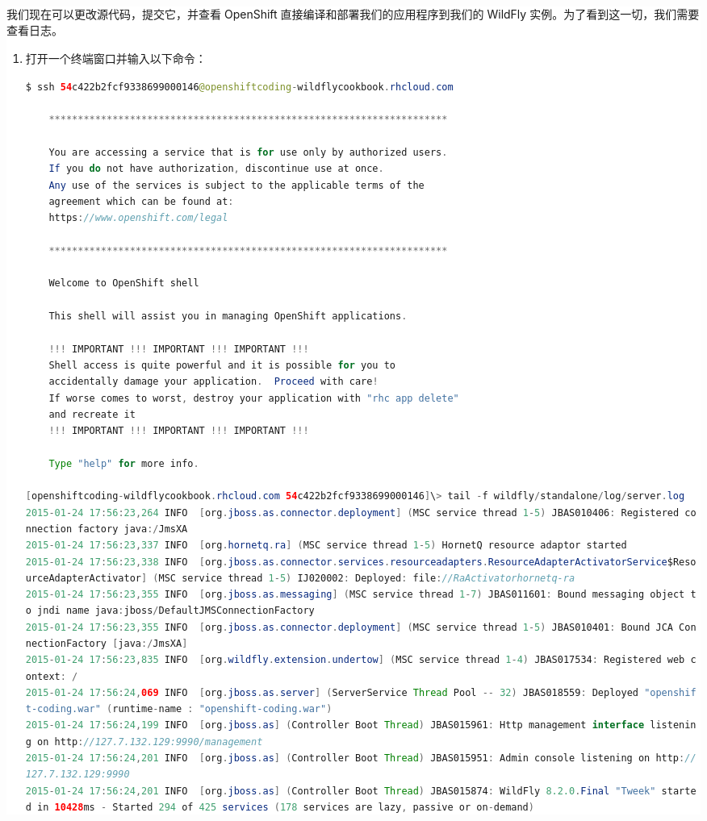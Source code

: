 我们现在可以更改源代码，提交它，并查看 OpenShift 直接编译和部署我们的应用程序到我们的 WildFly 实例。为了看到这一切，我们需要查看日志。

1.  打开一个终端窗口并输入以下命令：

    ```java
    $ ssh 54c422b2fcf9338699000146@openshiftcoding-wildflycookbook.rhcloud.com

        *********************************************************************

        You are accessing a service that is for use only by authorized users.
        If you do not have authorization, discontinue use at once.
        Any use of the services is subject to the applicable terms of the
        agreement which can be found at:
        https://www.openshift.com/legal

        *********************************************************************

        Welcome to OpenShift shell

        This shell will assist you in managing OpenShift applications.

        !!! IMPORTANT !!! IMPORTANT !!! IMPORTANT !!!
        Shell access is quite powerful and it is possible for you to
        accidentally damage your application.  Proceed with care!
        If worse comes to worst, destroy your application with "rhc app delete"
        and recreate it
        !!! IMPORTANT !!! IMPORTANT !!! IMPORTANT !!!

        Type "help" for more info.

    [openshiftcoding-wildflycookbook.rhcloud.com 54c422b2fcf9338699000146]\> tail -f wildfly/standalone/log/server.log
    2015-01-24 17:56:23,264 INFO  [org.jboss.as.connector.deployment] (MSC service thread 1-5) JBAS010406: Registered connection factory java:/JmsXA
    2015-01-24 17:56:23,337 INFO  [org.hornetq.ra] (MSC service thread 1-5) HornetQ resource adaptor started
    2015-01-24 17:56:23,338 INFO  [org.jboss.as.connector.services.resourceadapters.ResourceAdapterActivatorService$ResourceAdapterActivator] (MSC service thread 1-5) IJ020002: Deployed: file://RaActivatorhornetq-ra
    2015-01-24 17:56:23,355 INFO  [org.jboss.as.messaging] (MSC service thread 1-7) JBAS011601: Bound messaging object to jndi name java:jboss/DefaultJMSConnectionFactory
    2015-01-24 17:56:23,355 INFO  [org.jboss.as.connector.deployment] (MSC service thread 1-5) JBAS010401: Bound JCA ConnectionFactory [java:/JmsXA]
    2015-01-24 17:56:23,835 INFO  [org.wildfly.extension.undertow] (MSC service thread 1-4) JBAS017534: Registered web context: /
    2015-01-24 17:56:24,069 INFO  [org.jboss.as.server] (ServerService Thread Pool -- 32) JBAS018559: Deployed "openshift-coding.war" (runtime-name : "openshift-coding.war")
    2015-01-24 17:56:24,199 INFO  [org.jboss.as] (Controller Boot Thread) JBAS015961: Http management interface listening on http://127.7.132.129:9990/management
    2015-01-24 17:56:24,201 INFO  [org.jboss.as] (Controller Boot Thread) JBAS015951: Admin console listening on http://127.7.132.129:9990
    2015-01-24 17:56:24,201 INFO  [org.jboss.as] (Controller Boot Thread) JBAS015874: WildFly 8.2.0.Final "Tweek" started in 10428ms - Started 294 of 425 services (178 services are lazy, passive or on-demand)
    ```
